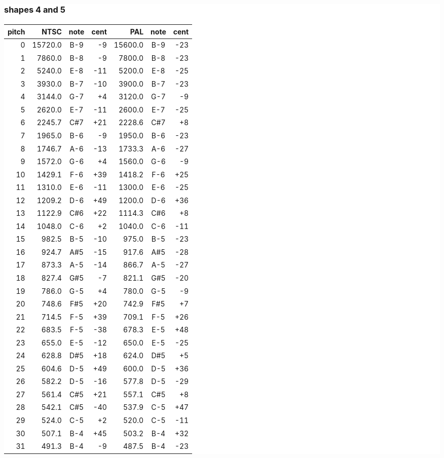 ### shapes 4 and 5

| pitch |    NTSC | note | cent |    PAL  | note | cent
|------:|--------:|:----:|-----:|--------:|:----:|-----:
|     0 | 15720.0 |  B-9 |   -9 | 15600.0 | B-9  |  -23
|     1 |  7860.0 |  B-8 |   -9 |  7800.0 | B-8  |  -23
|     2 |  5240.0 |  E-8 |  -11 |  5200.0 | E-8  |  -25
|     3 |  3930.0 |  B-7 |  -10 |  3900.0 | B-7  |  -23
|     4 |  3144.0 |  G-7 |   +4 |  3120.0 | G-7  |   -9
|     5 |  2620.0 |  E-7 |  -11 |  2600.0 | E-7  |  -25
|     6 |  2245.7 |  C#7 |  +21 |  2228.6 | C#7  |   +8
|     7 |  1965.0 |  B-6 |   -9 |  1950.0 | B-6  |  -23
|     8 |  1746.7 |  A-6 |  -13 |  1733.3 | A-6  |  -27
|     9 |  1572.0 |  G-6 |   +4 |  1560.0 | G-6  |   -9
|    10 |  1429.1 |  F-6 |  +39 |  1418.2 | F-6  |  +25
|    11 |  1310.0 |  E-6 |  -11 |  1300.0 | E-6  |  -25
|    12 |  1209.2 |  D-6 |  +49 |  1200.0 | D-6  |  +36
|    13 |  1122.9 |  C#6 |  +22 |  1114.3 | C#6  |   +8
|    14 |  1048.0 |  C-6 |   +2 |  1040.0 | C-6  |  -11
|    15 |   982.5 |  B-5 |  -10 |   975.0 | B-5  |  -23
|    16 |   924.7 |  A#5 |  -15 |   917.6 | A#5  |  -28
|    17 |   873.3 |  A-5 |  -14 |   866.7 | A-5  |  -27
|    18 |   827.4 |  G#5 |   -7 |   821.1 | G#5  |  -20
|    19 |   786.0 |  G-5 |   +4 |   780.0 | G-5  |   -9
|    20 |   748.6 |  F#5 |  +20 |   742.9 | F#5  |   +7
|    21 |   714.5 |  F-5 |  +39 |  709.1  | F-5  |  +26
|    22 |   683.5 |  F-5 |  -38 |   678.3 | E-5  |  +48
|    23 |   655.0 |  E-5 |  -12 |   650.0 | E-5  |  -25
|    24 |   628.8 |  D#5 |  +18 |   624.0 | D#5  |   +5
|    25 |   604.6 |  D-5 |  +49 |   600.0 | D-5  |  +36
|    26 |   582.2 |  D-5 |  -16 |   577.8 | D-5  |  -29
|    27 |   561.4 |  C#5 |  +21 |   557.1 | C#5  |   +8
|    28 |   542.1 |  C#5 |  -40 |   537.9 | C-5  |  +47
|    29 |   524.0 |  C-5 |   +2 |   520.0 | C-5  |  -11
|    30 |   507.1 |  B-4 |  +45 |   503.2 | B-4  |  +32
|    31 |   491.3 |  B-4 |   -9 |   487.5 | B-4  |  -23
